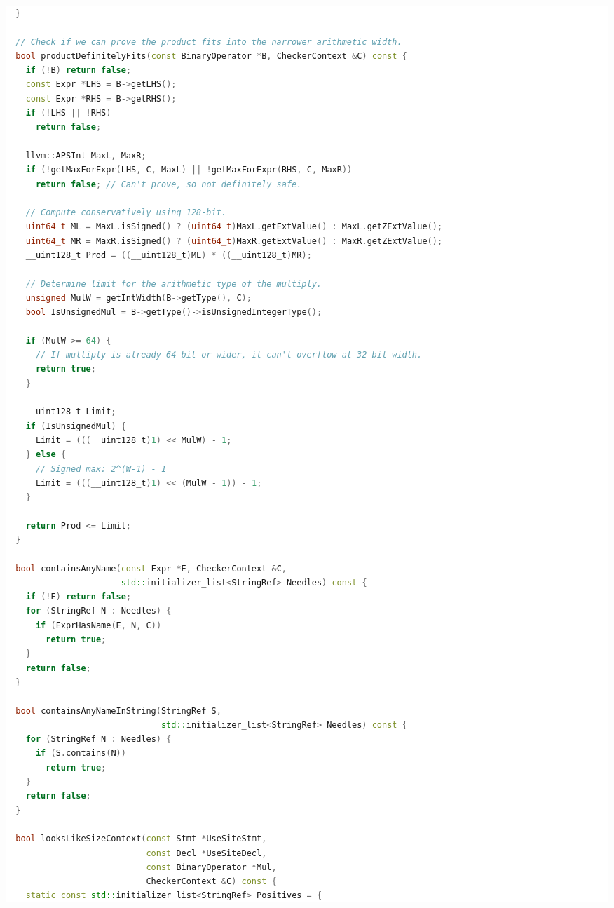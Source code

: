 ```cpp
  }

  // Check if we can prove the product fits into the narrower arithmetic width.
  bool productDefinitelyFits(const BinaryOperator *B, CheckerContext &C) const {
    if (!B) return false;
    const Expr *LHS = B->getLHS();
    const Expr *RHS = B->getRHS();
    if (!LHS || !RHS)
      return false;

    llvm::APSInt MaxL, MaxR;
    if (!getMaxForExpr(LHS, C, MaxL) || !getMaxForExpr(RHS, C, MaxR))
      return false; // Can't prove, so not definitely safe.

    // Compute conservatively using 128-bit.
    uint64_t ML = MaxL.isSigned() ? (uint64_t)MaxL.getExtValue() : MaxL.getZExtValue();
    uint64_t MR = MaxR.isSigned() ? (uint64_t)MaxR.getExtValue() : MaxR.getZExtValue();
    __uint128_t Prod = ((__uint128_t)ML) * ((__uint128_t)MR);

    // Determine limit for the arithmetic type of the multiply.
    unsigned MulW = getIntWidth(B->getType(), C);
    bool IsUnsignedMul = B->getType()->isUnsignedIntegerType();

    if (MulW >= 64) {
      // If multiply is already 64-bit or wider, it can't overflow at 32-bit width.
      return true;
    }

    __uint128_t Limit;
    if (IsUnsignedMul) {
      Limit = (((__uint128_t)1) << MulW) - 1;
    } else {
      // Signed max: 2^(W-1) - 1
      Limit = (((__uint128_t)1) << (MulW - 1)) - 1;
    }

    return Prod <= Limit;
  }

  bool containsAnyName(const Expr *E, CheckerContext &C,
                       std::initializer_list<StringRef> Needles) const {
    if (!E) return false;
    for (StringRef N : Needles) {
      if (ExprHasName(E, N, C))
        return true;
    }
    return false;
  }

  bool containsAnyNameInString(StringRef S,
                               std::initializer_list<StringRef> Needles) const {
    for (StringRef N : Needles) {
      if (S.contains(N))
        return true;
    }
    return false;
  }

  bool looksLikeSizeContext(const Stmt *UseSiteStmt,
                            const Decl *UseSiteDecl,
                            const BinaryOperator *Mul,
                            CheckerContext &C) const {
    static const std::initializer_list<StringRef> Positives = {
```